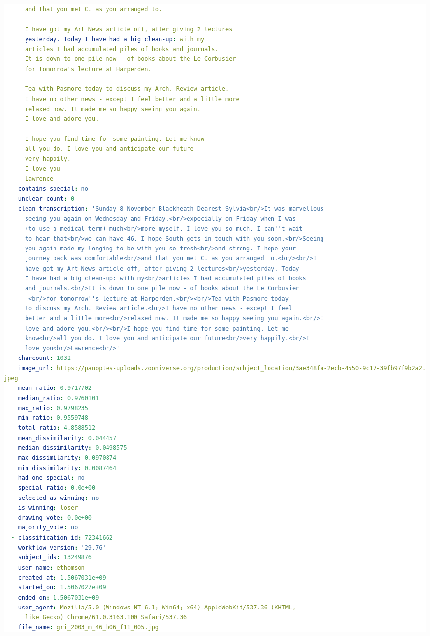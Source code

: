 ```yaml
      and that you met C. as you arranged to.

      I have got my Art News article off, after giving 2 lectures
      yesterday. Today I have had a big clean-up: with my
      articles I had accumulated piles of books and journals.
      It is down to one pile now - of books about the Le Corbusier -
      for tomorrow's lecture at Harperden.

      Tea with Pasmore today to discuss my Arch. Review article.
      I have no other news - except I feel better and a little more
      relaxed now. It made me so happy seeing you again.
      I love and adore you.

      I hope you find time for some painting. Let me know
      all you do. I love you and anticipate our future
      very happily.
      I love you
      Lawrence
    contains_special: no
    unclear_count: 0
    clean_transcription: 'Sunday 8 November Blackheath Dearest Sylvia<br/>It was marvellous
      seeing you again on Wednesday and Friday,<br/>expecially on Friday when I was
      (to use a medical term) much<br/>more myself. I love you so much. I can''t wait
      to hear that<br/>we can have 46. I hope South gets in touch with you soon.<br/>Seeing
      you again made my longing to be with you so fresh<br/>and strong. I hope your
      journey back was comfortable<br/>and that you met C. as you arranged to.<br/><br/>I
      have got my Art News article off, after giving 2 lectures<br/>yesterday. Today
      I have had a big clean-up: with my<br/>articles I had accumulated piles of books
      and journals.<br/>It is down to one pile now - of books about the Le Corbusier
      -<br/>for tomorrow''s lecture at Harperden.<br/><br/>Tea with Pasmore today
      to discuss my Arch. Review article.<br/>I have no other news - except I feel
      better and a little more<br/>relaxed now. It made me so happy seeing you again.<br/>I
      love and adore you.<br/><br/>I hope you find time for some painting. Let me
      know<br/>all you do. I love you and anticipate our future<br/>very happily.<br/>I
      love you<br/>Lawrence<br/>'
    charcount: 1032
    image_url: https://panoptes-uploads.zooniverse.org/production/subject_location/3ae348fa-2ecb-4550-9c17-39fb97f9b2a2.jpeg
    mean_ratio: 0.9717702
    median_ratio: 0.9760101
    max_ratio: 0.9798235
    min_ratio: 0.9559748
    total_ratio: 4.8588512
    mean_dissimilarity: 0.044457
    median_dissimilarity: 0.0498575
    max_dissimilarity: 0.0970874
    min_dissimilarity: 0.0087464
    had_one_special: no
    special_ratio: 0.0e+00
    selected_as_winning: no
    is_winning: loser
    drawing_vote: 0.0e+00
    majority_vote: no
  - classification_id: 72341662
    workflow_version: '29.76'
    subject_ids: 13249876
    user_name: ethomson
    created_at: 1.5067031e+09
    started_on: 1.5067027e+09
    ended_on: 1.5067031e+09
    user_agent: Mozilla/5.0 (Windows NT 6.1; Win64; x64) AppleWebKit/537.36 (KHTML,
      like Gecko) Chrome/61.0.3163.100 Safari/537.36
    file_name: gri_2003_m_46_b06_f11_005.jpg
```